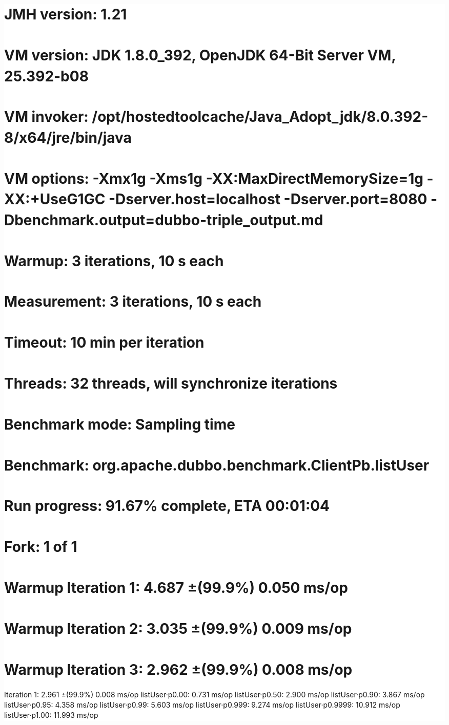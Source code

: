 
# JMH version: 1.21
# VM version: JDK 1.8.0_392, OpenJDK 64-Bit Server VM, 25.392-b08
# VM invoker: /opt/hostedtoolcache/Java_Adopt_jdk/8.0.392-8/x64/jre/bin/java
# VM options: -Xmx1g -Xms1g -XX:MaxDirectMemorySize=1g -XX:+UseG1GC -Dserver.host=localhost -Dserver.port=8080 -Dbenchmark.output=dubbo-triple_output.md
# Warmup: 3 iterations, 10 s each
# Measurement: 3 iterations, 10 s each
# Timeout: 10 min per iteration
# Threads: 32 threads, will synchronize iterations
# Benchmark mode: Sampling time
# Benchmark: org.apache.dubbo.benchmark.ClientPb.listUser

# Run progress: 91.67% complete, ETA 00:01:04
# Fork: 1 of 1
# Warmup Iteration   1: 4.687 ±(99.9%) 0.050 ms/op
# Warmup Iteration   2: 3.035 ±(99.9%) 0.009 ms/op
# Warmup Iteration   3: 2.962 ±(99.9%) 0.008 ms/op
Iteration   1: 2.961 ±(99.9%) 0.008 ms/op
                 listUser·p0.00:   0.731 ms/op
                 listUser·p0.50:   2.900 ms/op
                 listUser·p0.90:   3.867 ms/op
                 listUser·p0.95:   4.358 ms/op
                 listUser·p0.99:   5.603 ms/op
                 listUser·p0.999:  9.274 ms/op
                 listUser·p0.9999: 10.912 ms/op
                 listUser·p1.00:   11.993 ms/op
